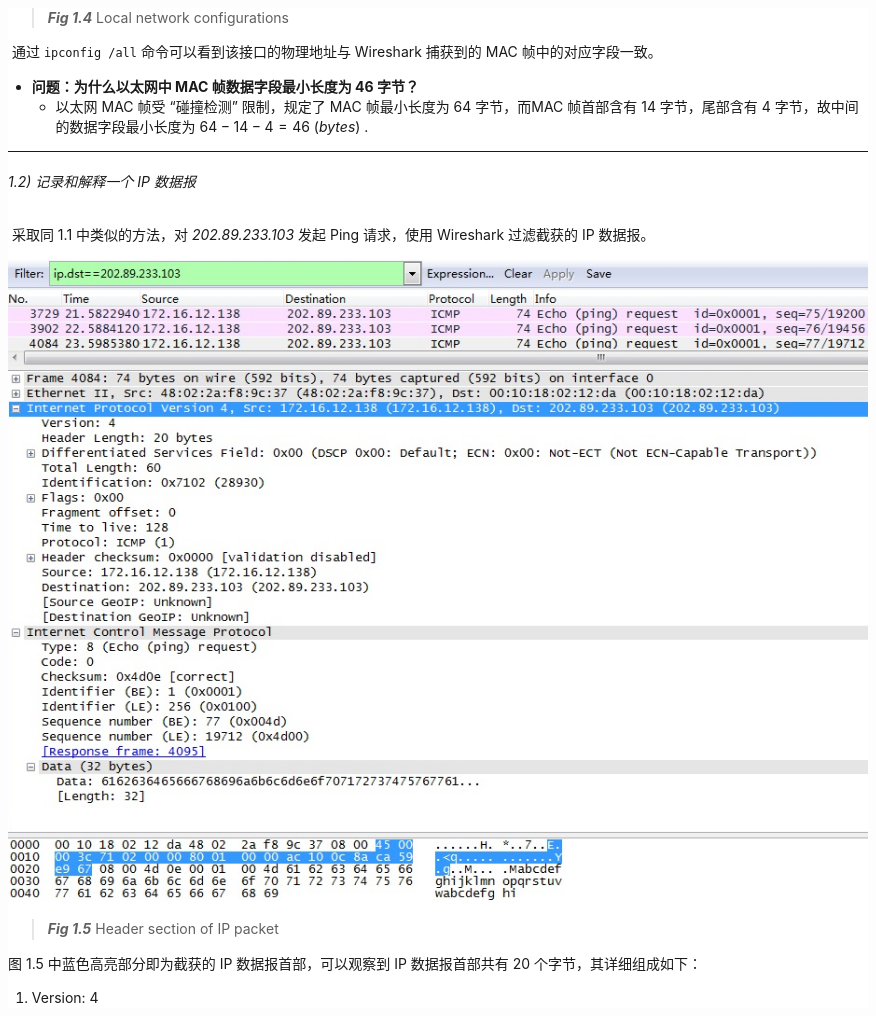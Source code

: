 > ***Fig 1.4*** Local network configurations

​	通过 `ipconfig /all`  命令可以看到该接口的物理地址与 Wireshark 捕获到的 MAC 帧中的对应字段一致。

* **问题：为什么以太网中 MAC 帧数据字段最小长度为 46 字节？**
  * 以太网 MAC 帧受 “碰撞检测” 限制，规定了 MAC 帧最小长度为 64 字节，而MAC 帧首部含有 14 字节，尾部含有 4 字节，故中间的数据字段最小长度为 $64-14-4=46\ (bytes)$ .


---

###### 1.2) 记录和解释一个 IP 数据报

​	采取同 1.1 中类似的方法，对 *202.89.233.103* 发起 Ping 请求，使用 Wireshark 过滤截获的 IP 数据报。

![IPMsgEmbd](Com_Net_Exp_2/IPMsgEmbd.png)

> ***Fig 1.5*** Header section of IP packet

图 1.5 中蓝色高亮部分即为截获的 IP 数据报首部，可以观察到 IP 数据报首部共有 20 个字节，其详细组成如下：

1. Version: 4
